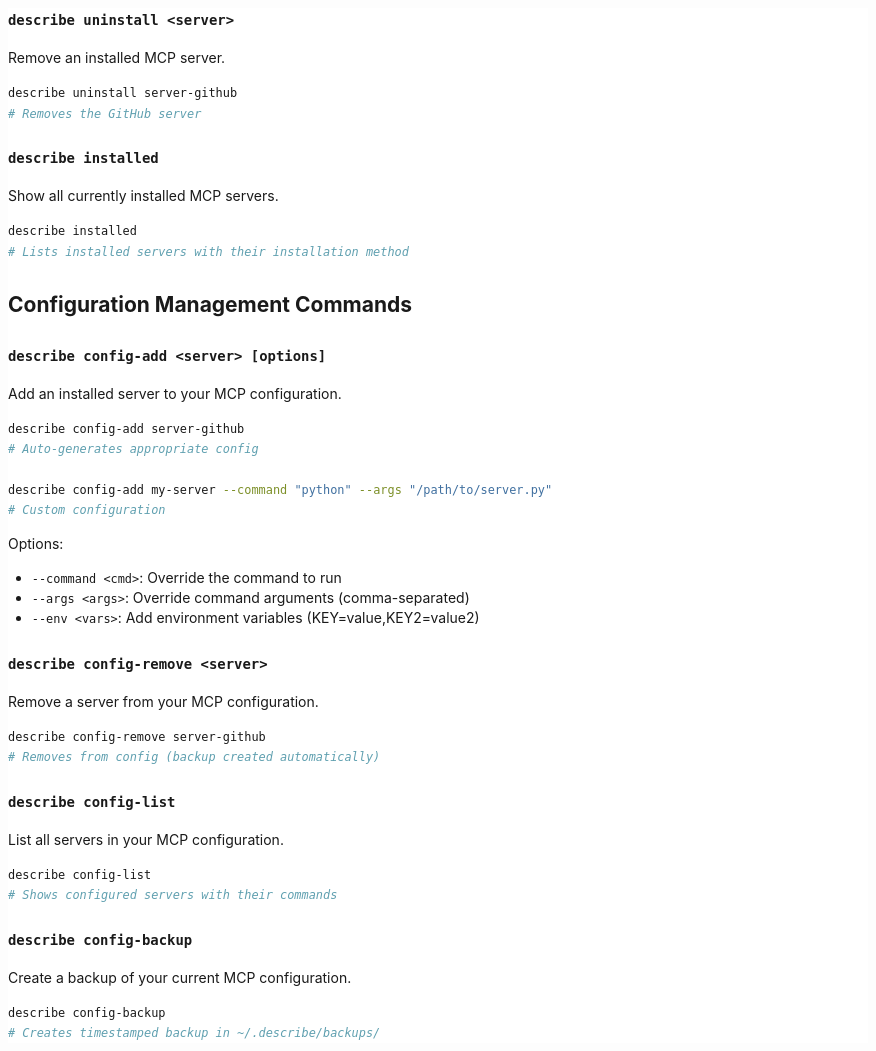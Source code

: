 ### `describe uninstall <server>`
Remove an installed MCP server.

```bash
describe uninstall server-github
# Removes the GitHub server
```

### `describe installed`
Show all currently installed MCP servers.

```bash
describe installed
# Lists installed servers with their installation method
```

## Configuration Management Commands

### `describe config-add <server> [options]`
Add an installed server to your MCP configuration.

```bash
describe config-add server-github
# Auto-generates appropriate config

describe config-add my-server --command "python" --args "/path/to/server.py"
# Custom configuration
```

Options:
- `--command <cmd>`: Override the command to run
- `--args <args>`: Override command arguments (comma-separated)
- `--env <vars>`: Add environment variables (KEY=value,KEY2=value2)

### `describe config-remove <server>`
Remove a server from your MCP configuration.

```bash
describe config-remove server-github
# Removes from config (backup created automatically)
```

### `describe config-list`
List all servers in your MCP configuration.

```bash
describe config-list
# Shows configured servers with their commands
```

### `describe config-backup`
Create a backup of your current MCP configuration.

```bash
describe config-backup
# Creates timestamped backup in ~/.describe/backups/
```
